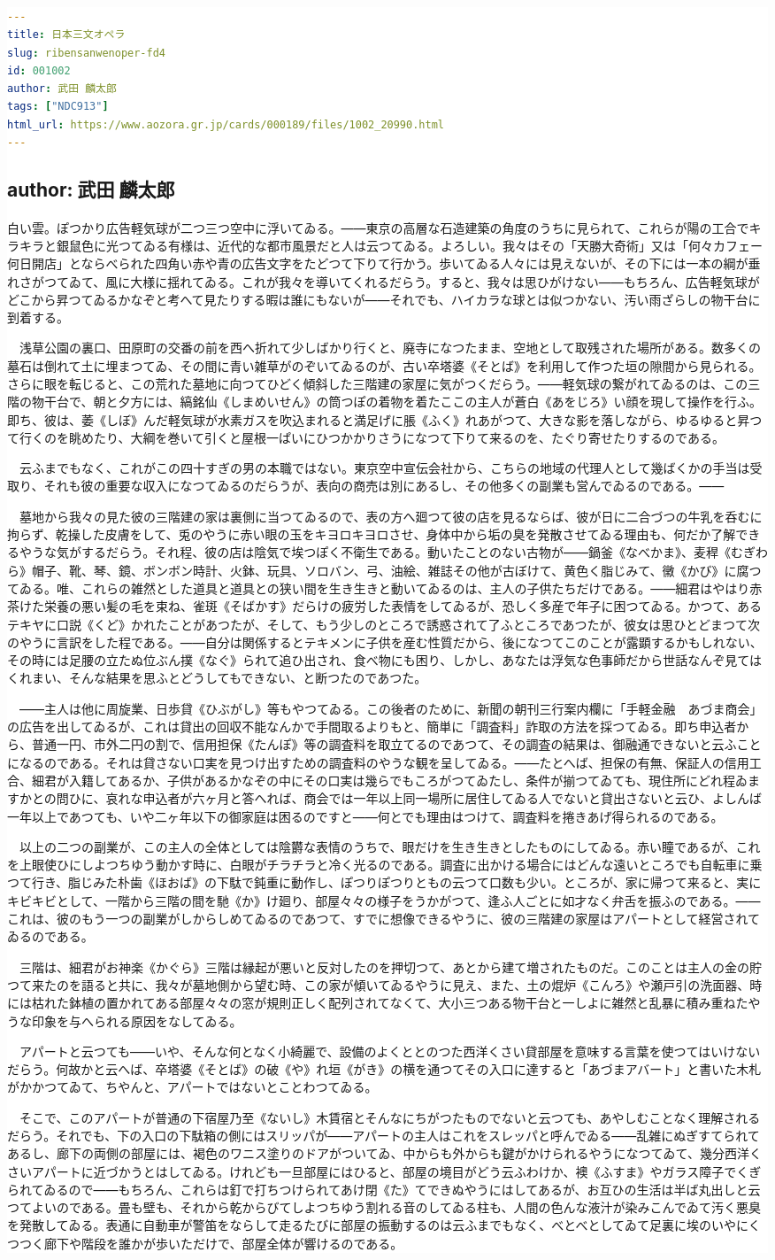 ```yaml
---
title: 日本三文オペラ
slug: ribensanwenoper-fd4
id: 001002
author: 武田 麟太郎
tags: ["NDC913"]
html_url: https://www.aozora.gr.jp/cards/000189/files/1002_20990.html
---
```


## author: 武田 麟太郎

白い雲。ぽつかり広告軽気球が二つ三つ空中に浮いてゐる。――東京の高層な石造建築の角度のうちに見られて、これらが陽の工合でキラキラと銀鼠色に光つてゐる有様は、近代的な都市風景だと人は云つてゐる。よろしい。我々はその「天勝大奇術」又は「何々カフェー何日開店」とならべられた四角い赤や青の広告文字をたどつて下りて行かう。歩いてゐる人々には見えないが、その下には一本の綱が垂れさがつてゐて、風に大様に揺れてゐる。これが我々を導いてくれるだらう。すると、我々は思ひがけない――もちろん、広告軽気球がどこから昇つてゐるかなぞと考へて見たりする暇は誰にもないが――それでも、ハイカラな球とは似つかない、汚い雨ざらしの物干台に到着する。

　浅草公園の裏口、田原町の交番の前を西へ折れて少しばかり行くと、廃寺になつたまま、空地として取残された場所がある。数多くの墓石は倒れて土に埋まつてゐ、その間に青い雑草がのぞいてゐるのが、古い卒塔婆《そとば》を利用して作つた垣の隙間から見られる。さらに眼を転じると、この荒れた墓地に向つてひどく傾斜した三階建の家屋に気がつくだらう。――軽気球の繋がれてゐるのは、この三階の物干台で、朝と夕方には、縞銘仙《しまめいせん》の筒つぽの着物を着たここの主人が蒼白《あをじろ》い顔を現して操作を行ふ。即ち、彼は、萎《しぼ》んだ軽気球が水素ガスを吹込まれると満足げに脹《ふく》れあがつて、大きな影を落しながら、ゆるゆると昇つて行くのを眺めたり、大綱を巻いて引くと屋根一ぱいにひつかかりさうになつて下りて来るのを、たぐり寄せたりするのである。

　云ふまでもなく、これがこの四十すぎの男の本職ではない。東京空中宣伝会社から、こちらの地域の代理人として幾ばくかの手当は受取り、それも彼の重要な収入になつてゐるのだらうが、表向の商売は別にあるし、その他多くの副業も営んでゐるのである。――

　墓地から我々の見た彼の三階建の家は裏側に当つてゐるので、表の方へ廻つて彼の店を見るならば、彼が日に二合づつの牛乳を呑むに拘らず、乾操した皮膚をして、兎のやうに赤い眼の玉をキヨロキヨロさせ、身体中から垢の臭を発散させてゐる理由も、何だか了解できるやうな気がするだらう。それ程、彼の店は陰気で埃つぽく不衛生である。動いたことのない古物が――鍋釜《なべかま》、麦稈《むぎわら》帽子、靴、琴、鏡、ボンボン時計、火鉢、玩具、ソロバン、弓、油絵、雑誌その他が古ぼけて、黄色く脂じみて、黴《かび》に腐つてゐる。唯、これらの雑然とした道具と道具との狭い間を生き生きと動いてゐるのは、主人の子供たちだけである。――細君はやはり赤茶けた栄養の悪い髪の毛を束ね、雀斑《そばかす》だらけの疲労した表情をしてゐるが、恐しく多産で年子に困つてゐる。かつて、あるテキヤに口説《くど》かれたことがあつたが、そして、もう少しのところで誘惑されて了ふところであつたが、彼女は思ひとどまつて次のやうに言訳をした程である。――自分は関係するとテキメンに子供を産む性質だから、後になつてこのことが露顕するかもしれない、その時には足腰の立たぬ位ぶん撲《なぐ》られて追ひ出され、食べ物にも困り、しかし、あなたは浮気な色事師だから世話なんぞ見てはくれまい、そんな結果を思ふとどうしてもできない、と断つたのであつた。

　――主人は他に周旋業、日歩貸《ひぶがし》等もやつてゐる。この後者のために、新聞の朝刊三行案内欄に「手軽金融　あづま商会」の広告を出してゐるが、これは貸出の回収不能なんかで手間取るよりもと、簡単に「調査料」詐取の方法を採つてゐる。即ち申込者から、普通一円、市外二円の割で、信用担保《たんぽ》等の調査料を取立てるのであつて、その調査の結果は、御融通できないと云ふことになるのである。それは貸さない口実を見つけ出すための調査料のやうな観を呈してゐる。――たとへば、担保の有無、保証人の信用工合、細君が入籍してあるか、子供があるかなぞの中にその口実は幾らでもころがつてゐたし、条件が揃つてゐても、現住所にどれ程ゐますかとの問ひに、哀れな申込者が六ヶ月と答へれば、商会では一年以上同一場所に居住してゐる人でないと貸出さないと云ひ、よしんば一年以上であつても、いや二ヶ年以下の御家庭は困るのですと――何とでも理由はつけて、調査料を捲きあげ得られるのである。

　以上の二つの副業が、この主人の全体としては陰欝な表情のうちで、眼だけを生き生きとしたものにしてゐる。赤い瞳であるが、これを上眼使ひにしよつちゆう動かす時に、白眼がチラチラと冷く光るのである。調査に出かける場合にはどんな遠いところでも自転車に乗つて行き、脂じみた朴歯《ほおば》の下駄で鈍重に動作し、ぽつりぽつりともの云つて口数も少い。ところが、家に帰つて来ると、実にキビキビとして、一階から三階の間を馳《か》け廻り、部屋々々の様子をうかがつて、逢ふ人ごとに如才なく弁舌を振ふのである。――これは、彼のもう一つの副業がしからしめてゐるのであつて、すでに想像できるやうに、彼の三階建の家屋はアパートとして経営されてゐるのである。

　三階は、細君がお神楽《かぐら》三階は縁起が悪いと反対したのを押切つて、あとから建て増されたものだ。このことは主人の金の貯つて来たのを語ると共に、我々が墓地側から望む時、この家が傾いてゐるやうに見え、また、土の焜炉《こんろ》や瀬戸引の洗面器、時には枯れた鉢植の置かれてある部屋々々の窓が規則正しく配列されてなくて、大小三つある物干台と一しよに雑然と乱暴に積み重ねたやうな印象を与へられる原因をなしてゐる。

　アパートと云つても――いや、そんな何となく小綺麗で、設備のよくととのつた西洋くさい貸部屋を意味する言葉を使つてはいけないだらう。何故かと云へば、卒塔婆《そとば》の破《や》れ垣《がき》の横を通つてその入口に達すると「あづまアバート」と書いた木札がかかつてゐて、ちやんと、アパートではないとことわつてゐる。

　そこで、このアパートが普通の下宿屋乃至《ないし》木賃宿とそんなにちがつたものでないと云つても、あやしむことなく理解されるだらう。それでも、下の入口の下駄箱の側にはスリッパが――アパートの主人はこれをスレッパと呼んでゐる――乱雑にぬぎすてられてあるし、廊下の両側の部屋には、褐色のワニス塗りのドアがついてゐ、中からも外からも鍵がかけられるやうになつてゐて、幾分西洋くさいアパートに近づかうとはしてゐる。けれども一旦部屋にはひると、部屋の境目がどう云ふわけか、襖《ふすま》やガラス障子でくぎられてゐるので――もちろん、これらは釘で打ちつけられてあけ閉《た》てできぬやうにはしてあるが、お互ひの生活は半ば丸出しと云つてよいのである。畳も壁も、それから乾からびてしよつちゆう割れる音のしてゐる柱も、人間の色んな液汁が染みこんでゐて汚く悪臭を発散してゐる。表通に自動車が警笛をならして走るたびに部屋の振動するのは云ふまでもなく、べとべとしてゐて足裏に埃のいやにくつつく廊下や階段を誰かが歩いただけで、部屋全体が響けるのである。
